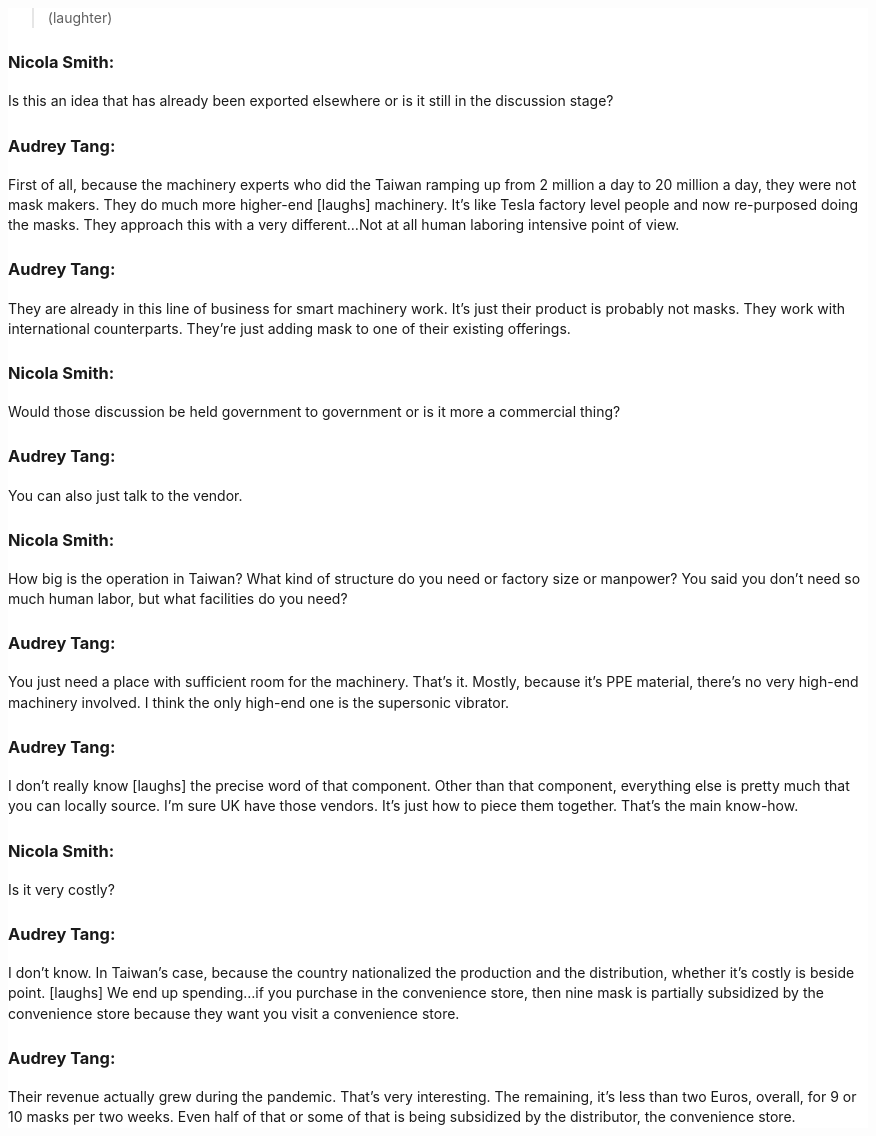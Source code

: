 > (laughter)

### Nicola Smith:
Is this an idea that has already been exported elsewhere or is it still in the discussion stage?

### Audrey Tang:
First of all, because the machinery experts who did the Taiwan ramping up from 2 million a day to 20 million a day, they were not mask makers. They do much more higher-end \[laughs\] machinery. It’s like Tesla factory level people and now re-purposed doing the masks. They approach this with a very different…Not at all human laboring intensive point of view.

### Audrey Tang:
They are already in this line of business for smart machinery work. It’s just their product is probably not masks. They work with international counterparts. They’re just adding mask to one of their existing offerings.

### Nicola Smith:
Would those discussion be held government to government or is it more a commercial thing?

### Audrey Tang:
You can also just talk to the vendor.

### Nicola Smith:
How big is the operation in Taiwan? What kind of structure do you need or factory size or manpower? You said you don’t need so much human labor, but what facilities do you need?

### Audrey Tang:
You just need a place with sufficient room for the machinery. That’s it. Mostly, because it’s PPE material, there’s no very high-end machinery involved. I think the only high-end one is the supersonic vibrator.

### Audrey Tang:
I don’t really know \[laughs\] the precise word of that component. Other than that component, everything else is pretty much that you can locally source. I’m sure UK have those vendors. It’s just how to piece them together. That’s the main know-how.

### Nicola Smith:
Is it very costly?

### Audrey Tang:
I don’t know. In Taiwan’s case, because the country nationalized the production and the distribution, whether it’s costly is beside point. \[laughs\] We end up spending…if you purchase in the convenience store, then nine mask is partially subsidized by the convenience store because they want you visit a convenience store.

### Audrey Tang:
Their revenue actually grew during the pandemic. That’s very interesting. The remaining, it’s less than two Euros, overall, for 9 or 10 masks per two weeks. Even half of that or some of that is being subsidized by the distributor, the convenience store.
